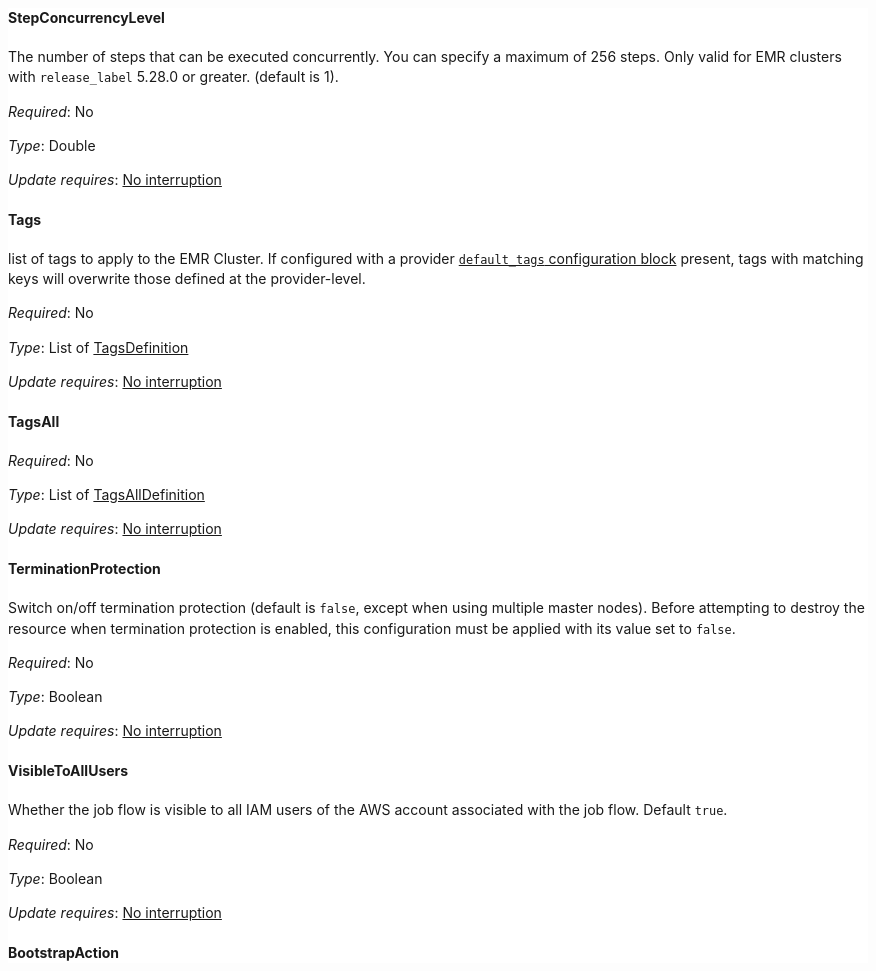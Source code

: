 #### StepConcurrencyLevel

The number of steps that can be executed concurrently. You can specify a maximum of 256 steps. Only valid for EMR clusters with `release_label` 5.28.0 or greater. (default is 1).

_Required_: No

_Type_: Double

_Update requires_: [No interruption](https://docs.aws.amazon.com/AWSCloudFormation/latest/UserGuide/using-cfn-updating-stacks-update-behaviors.html#update-no-interrupt)

#### Tags

list of tags to apply to the EMR Cluster. If configured with a provider [`default_tags` configuration block](https://www.terraform.io/docs/providers/aws/index.html#default_tags-configuration-block) present, tags with matching keys will overwrite those defined at the provider-level.

_Required_: No

_Type_: List of <a href="tagsdefinition.md">TagsDefinition</a>

_Update requires_: [No interruption](https://docs.aws.amazon.com/AWSCloudFormation/latest/UserGuide/using-cfn-updating-stacks-update-behaviors.html#update-no-interrupt)

#### TagsAll

_Required_: No

_Type_: List of <a href="tagsalldefinition.md">TagsAllDefinition</a>

_Update requires_: [No interruption](https://docs.aws.amazon.com/AWSCloudFormation/latest/UserGuide/using-cfn-updating-stacks-update-behaviors.html#update-no-interrupt)

#### TerminationProtection

Switch on/off termination protection (default is `false`, except when using multiple master nodes). Before attempting to destroy the resource when termination protection is enabled, this configuration must be applied with its value set to `false`.

_Required_: No

_Type_: Boolean

_Update requires_: [No interruption](https://docs.aws.amazon.com/AWSCloudFormation/latest/UserGuide/using-cfn-updating-stacks-update-behaviors.html#update-no-interrupt)

#### VisibleToAllUsers

Whether the job flow is visible to all IAM users of the AWS account associated with the job flow. Default `true`.

_Required_: No

_Type_: Boolean

_Update requires_: [No interruption](https://docs.aws.amazon.com/AWSCloudFormation/latest/UserGuide/using-cfn-updating-stacks-update-behaviors.html#update-no-interrupt)

#### BootstrapAction
